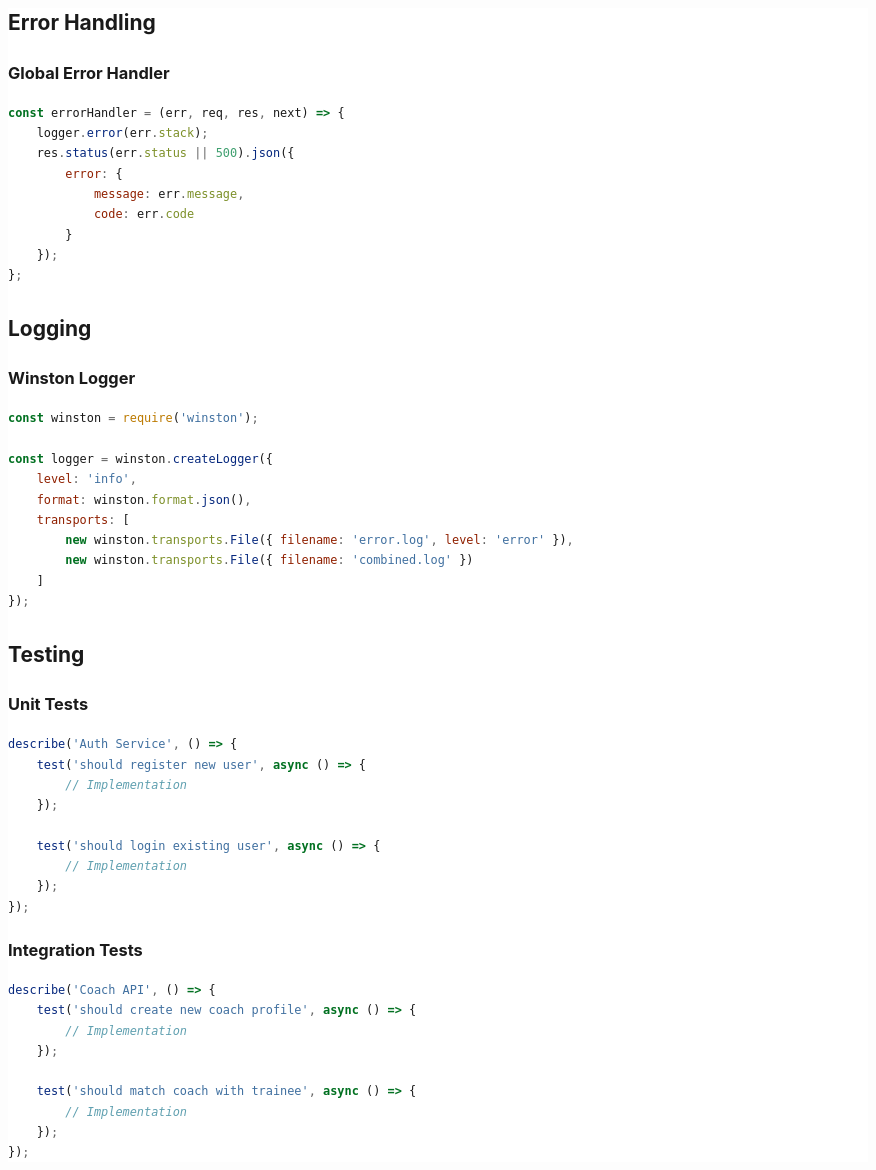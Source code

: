 ## Error Handling

### Global Error Handler
```javascript
const errorHandler = (err, req, res, next) => {
    logger.error(err.stack);
    res.status(err.status || 500).json({
        error: {
            message: err.message,
            code: err.code
        }
    });
};
```

## Logging

### Winston Logger
```javascript
const winston = require('winston');

const logger = winston.createLogger({
    level: 'info',
    format: winston.format.json(),
    transports: [
        new winston.transports.File({ filename: 'error.log', level: 'error' }),
        new winston.transports.File({ filename: 'combined.log' })
    ]
});
```

## Testing

### Unit Tests
```javascript
describe('Auth Service', () => {
    test('should register new user', async () => {
        // Implementation
    });

    test('should login existing user', async () => {
        // Implementation
    });
});
```

### Integration Tests
```javascript
describe('Coach API', () => {
    test('should create new coach profile', async () => {
        // Implementation
    });

    test('should match coach with trainee', async () => {
        // Implementation
    });
});
```
